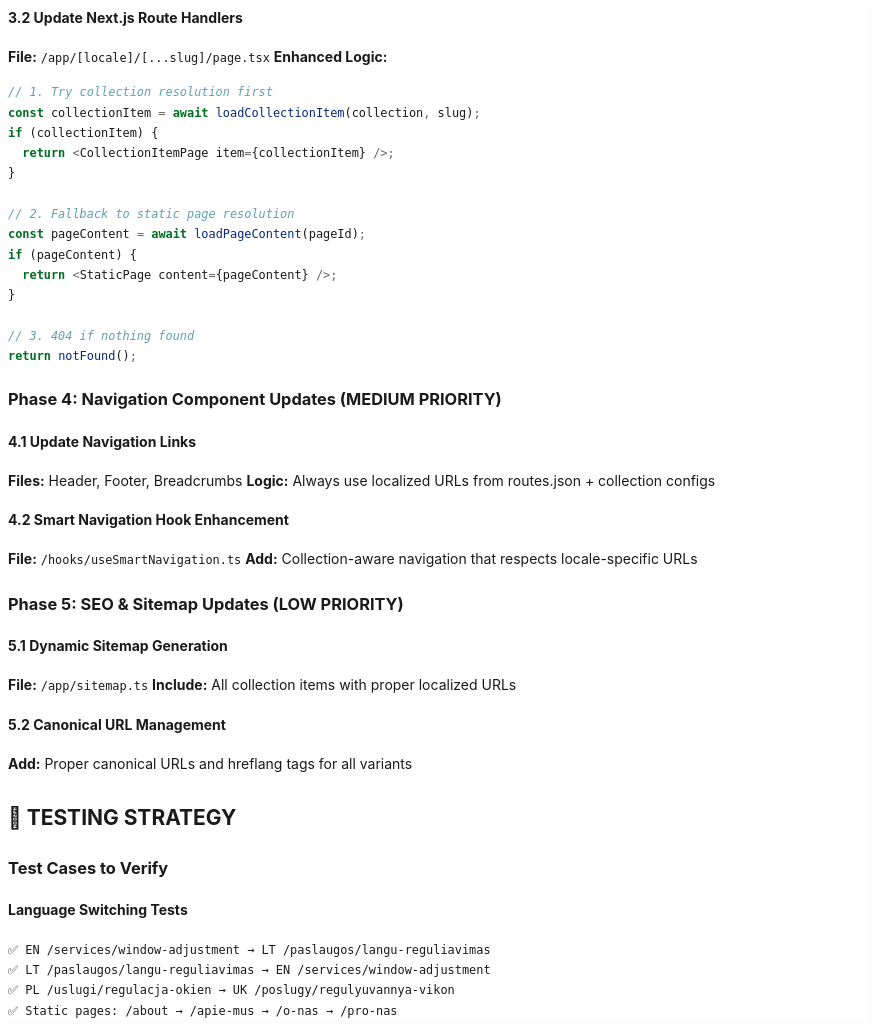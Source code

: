 #### 3.2 Update Next.js Route Handlers
**File:** `/app/[locale]/[...slug]/page.tsx`
**Enhanced Logic:**
```typescript
// 1. Try collection resolution first
const collectionItem = await loadCollectionItem(collection, slug);
if (collectionItem) {
  return <CollectionItemPage item={collectionItem} />;
}

// 2. Fallback to static page resolution
const pageContent = await loadPageContent(pageId);
if (pageContent) {
  return <StaticPage content={pageContent} />;
}

// 3. 404 if nothing found
return notFound();
```

### Phase 4: Navigation Component Updates (MEDIUM PRIORITY)

#### 4.1 Update Navigation Links
**Files:** Header, Footer, Breadcrumbs
**Logic:** Always use localized URLs from routes.json + collection configs

#### 4.2 Smart Navigation Hook Enhancement
**File:** `/hooks/useSmartNavigation.ts`
**Add:** Collection-aware navigation that respects locale-specific URLs

### Phase 5: SEO & Sitemap Updates (LOW PRIORITY)

#### 5.1 Dynamic Sitemap Generation
**File:** `/app/sitemap.ts`
**Include:** All collection items with proper localized URLs

#### 5.2 Canonical URL Management
**Add:** Proper canonical URLs and hreflang tags for all variants

## 🧪 TESTING STRATEGY

### Test Cases to Verify

#### Language Switching Tests
```
✅ EN /services/window-adjustment → LT /paslaugos/langu-reguliavimas
✅ LT /paslaugos/langu-reguliavimas → EN /services/window-adjustment  
✅ PL /uslugi/regulacja-okien → UK /poslugy/regulyuvannya-vikon
✅ Static pages: /about → /apie-mus → /o-nas → /pro-nas
```

